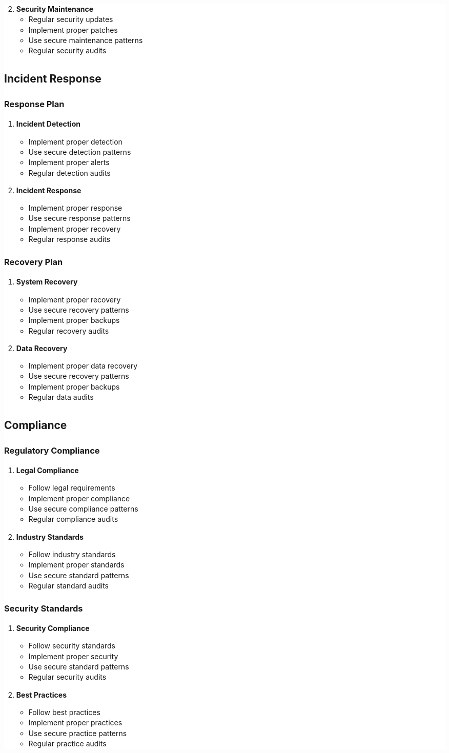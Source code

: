 2. **Security Maintenance**
   - Regular security updates
   - Implement proper patches
   - Use secure maintenance patterns
   - Regular security audits

## Incident Response

### Response Plan
1. **Incident Detection**
   - Implement proper detection
   - Use secure detection patterns
   - Implement proper alerts
   - Regular detection audits

2. **Incident Response**
   - Implement proper response
   - Use secure response patterns
   - Implement proper recovery
   - Regular response audits

### Recovery Plan
1. **System Recovery**
   - Implement proper recovery
   - Use secure recovery patterns
   - Implement proper backups
   - Regular recovery audits

2. **Data Recovery**
   - Implement proper data recovery
   - Use secure recovery patterns
   - Implement proper backups
   - Regular data audits

## Compliance

### Regulatory Compliance
1. **Legal Compliance**
   - Follow legal requirements
   - Implement proper compliance
   - Use secure compliance patterns
   - Regular compliance audits

2. **Industry Standards**
   - Follow industry standards
   - Implement proper standards
   - Use secure standard patterns
   - Regular standard audits

### Security Standards
1. **Security Compliance**
   - Follow security standards
   - Implement proper security
   - Use secure standard patterns
   - Regular security audits

2. **Best Practices**
   - Follow best practices
   - Implement proper practices
   - Use secure practice patterns
   - Regular practice audits 